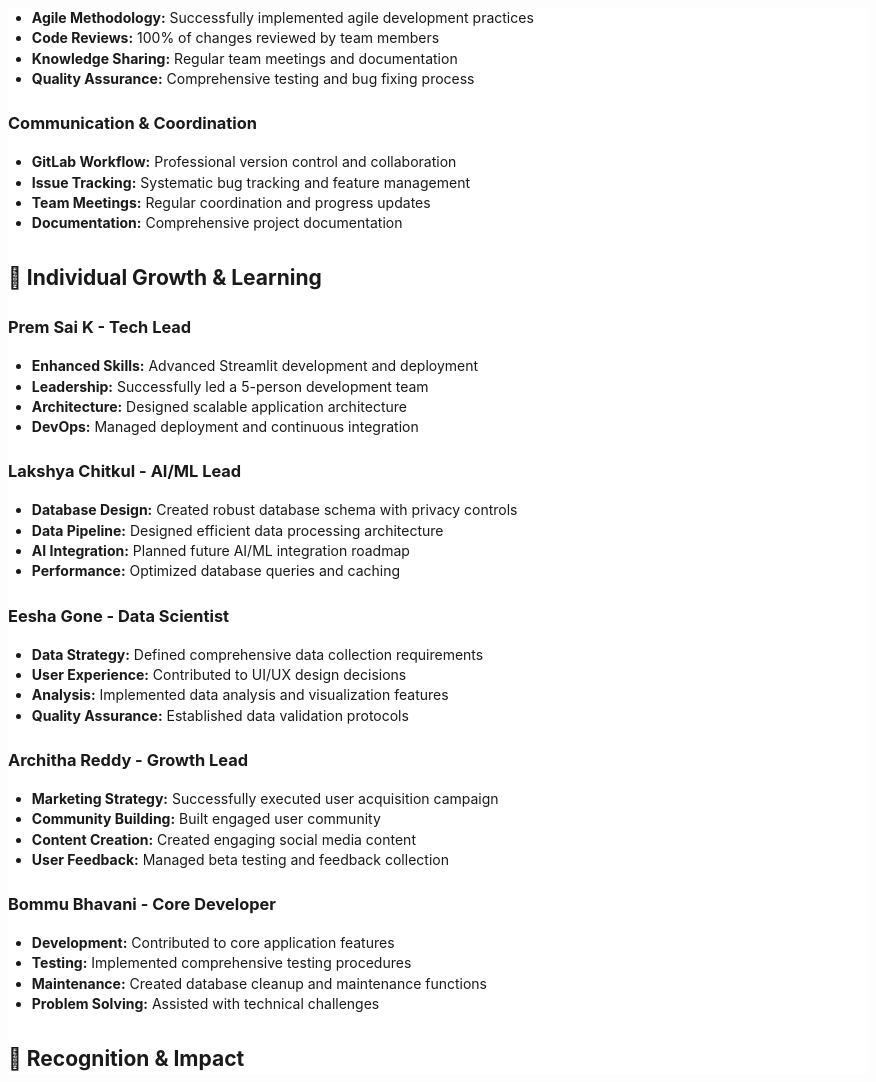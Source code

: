 - **Agile Methodology:** Successfully implemented agile development practices
- **Code Reviews:** 100% of changes reviewed by team members
- **Knowledge Sharing:** Regular team meetings and documentation
- **Quality Assurance:** Comprehensive testing and bug fixing process

### **Communication & Coordination**

- **GitLab Workflow:** Professional version control and collaboration
- **Issue Tracking:** Systematic bug tracking and feature management
- **Team Meetings:** Regular coordination and progress updates
- **Documentation:** Comprehensive project documentation

## 🌟 **Individual Growth & Learning**

### **Prem Sai K - Tech Lead**

- **Enhanced Skills:** Advanced Streamlit development and deployment
- **Leadership:** Successfully led a 5-person development team
- **Architecture:** Designed scalable application architecture
- **DevOps:** Managed deployment and continuous integration

### **Lakshya Chitkul - AI/ML Lead**

- **Database Design:** Created robust database schema with privacy controls
- **Data Pipeline:** Designed efficient data processing architecture
- **AI Integration:** Planned future AI/ML integration roadmap
- **Performance:** Optimized database queries and caching

### **Eesha Gone - Data Scientist**

- **Data Strategy:** Defined comprehensive data collection requirements
- **User Experience:** Contributed to UI/UX design decisions
- **Analysis:** Implemented data analysis and visualization features
- **Quality Assurance:** Established data validation protocols

### **Architha Reddy - Growth Lead**

- **Marketing Strategy:** Successfully executed user acquisition campaign
- **Community Building:** Built engaged user community
- **Content Creation:** Created engaging social media content
- **User Feedback:** Managed beta testing and feedback collection

### **Bommu Bhavani - Core Developer**

- **Development:** Contributed to core application features
- **Testing:** Implemented comprehensive testing procedures
- **Maintenance:** Created database cleanup and maintenance functions
- **Problem Solving:** Assisted with technical challenges

## 🏅 **Recognition & Impact**
